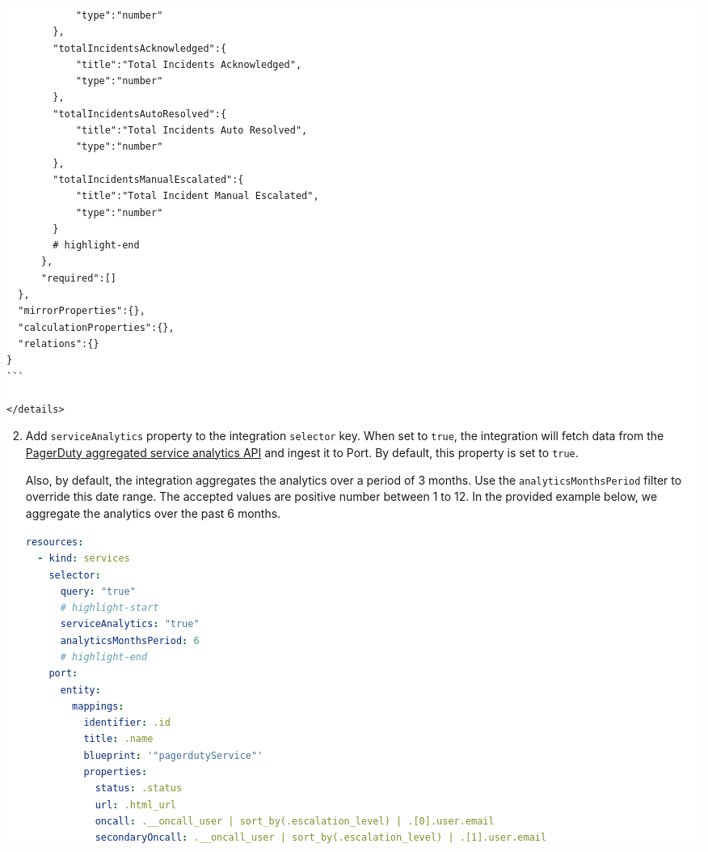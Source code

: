                 "type":"number"
            },
            "totalIncidentsAcknowledged":{
                "title":"Total Incidents Acknowledged",
                "type":"number"
            },
            "totalIncidentsAutoResolved":{
                "title":"Total Incidents Auto Resolved",
                "type":"number"
            },
            "totalIncidentsManualEscalated":{
                "title":"Total Incident Manual Escalated",
                "type":"number"
            }
            # highlight-end
          },
          "required":[]
      },
      "mirrorProperties":{},
      "calculationProperties":{},
      "relations":{}
    }
    ```

    </details>

2. Add `serviceAnalytics` property to the integration `selector` key. When set to `true`, the integration will fetch data from the [PagerDuty aggregated service analytics API](https://developer.pagerduty.com/api-reference/694e92fe4f943-get-aggregated-service-data) and ingest it to Port. By default, this property is set to `true`.

   Also, by default, the integration aggregates the analytics over a period of 3 months. Use the `analyticsMonthsPeriod` filter to override this date range. The accepted values are positive number between 1 to 12. In the provided example below, we aggregate the analytics over the past 6 months.

    ```yaml showLineNumbers
    resources:
      - kind: services
        selector:
          query: "true"
          # highlight-start
          serviceAnalytics: "true"
          analyticsMonthsPeriod: 6
          # highlight-end
        port:
          entity:
            mappings:
              identifier: .id
              title: .name
              blueprint: '"pagerdutyService"'
              properties:
                status: .status
                url: .html_url
                oncall: .__oncall_user | sort_by(.escalation_level) | .[0].user.email
                secondaryOncall: .__oncall_user | sort_by(.escalation_level) | .[1].user.email
    ```
